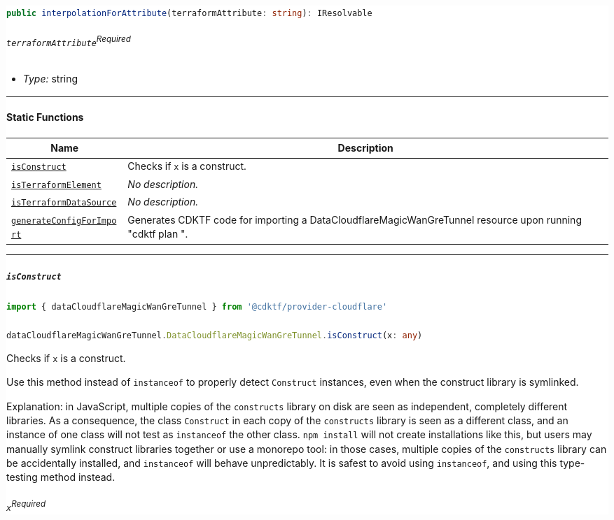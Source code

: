```typescript
public interpolationForAttribute(terraformAttribute: string): IResolvable
```

###### `terraformAttribute`<sup>Required</sup> <a name="terraformAttribute" id="@cdktf/provider-cloudflare.dataCloudflareMagicWanGreTunnel.DataCloudflareMagicWanGreTunnel.interpolationForAttribute.parameter.terraformAttribute"></a>

- *Type:* string

---

#### Static Functions <a name="Static Functions" id="Static Functions"></a>

| **Name** | **Description** |
| --- | --- |
| <code><a href="#@cdktf/provider-cloudflare.dataCloudflareMagicWanGreTunnel.DataCloudflareMagicWanGreTunnel.isConstruct">isConstruct</a></code> | Checks if `x` is a construct. |
| <code><a href="#@cdktf/provider-cloudflare.dataCloudflareMagicWanGreTunnel.DataCloudflareMagicWanGreTunnel.isTerraformElement">isTerraformElement</a></code> | *No description.* |
| <code><a href="#@cdktf/provider-cloudflare.dataCloudflareMagicWanGreTunnel.DataCloudflareMagicWanGreTunnel.isTerraformDataSource">isTerraformDataSource</a></code> | *No description.* |
| <code><a href="#@cdktf/provider-cloudflare.dataCloudflareMagicWanGreTunnel.DataCloudflareMagicWanGreTunnel.generateConfigForImport">generateConfigForImport</a></code> | Generates CDKTF code for importing a DataCloudflareMagicWanGreTunnel resource upon running "cdktf plan <stack-name>". |

---

##### `isConstruct` <a name="isConstruct" id="@cdktf/provider-cloudflare.dataCloudflareMagicWanGreTunnel.DataCloudflareMagicWanGreTunnel.isConstruct"></a>

```typescript
import { dataCloudflareMagicWanGreTunnel } from '@cdktf/provider-cloudflare'

dataCloudflareMagicWanGreTunnel.DataCloudflareMagicWanGreTunnel.isConstruct(x: any)
```

Checks if `x` is a construct.

Use this method instead of `instanceof` to properly detect `Construct`
instances, even when the construct library is symlinked.

Explanation: in JavaScript, multiple copies of the `constructs` library on
disk are seen as independent, completely different libraries. As a
consequence, the class `Construct` in each copy of the `constructs` library
is seen as a different class, and an instance of one class will not test as
`instanceof` the other class. `npm install` will not create installations
like this, but users may manually symlink construct libraries together or
use a monorepo tool: in those cases, multiple copies of the `constructs`
library can be accidentally installed, and `instanceof` will behave
unpredictably. It is safest to avoid using `instanceof`, and using
this type-testing method instead.

###### `x`<sup>Required</sup> <a name="x" id="@cdktf/provider-cloudflare.dataCloudflareMagicWanGreTunnel.DataCloudflareMagicWanGreTunnel.isConstruct.parameter.x"></a>
